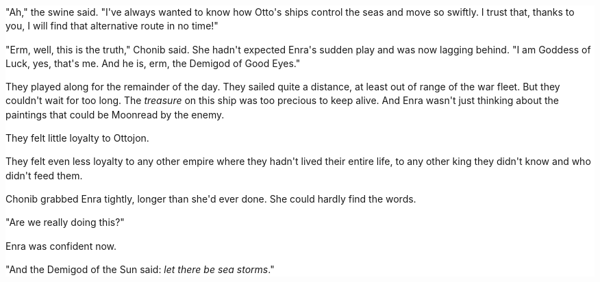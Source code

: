 "Ah," the swine said. "I've always wanted to know how Otto's ships control the seas and move so swiftly. I trust that, thanks to you, I will find that alternative route in no time!"

"Erm, well, this is the truth," Chonib said. She hadn't expected Enra's sudden play and was now lagging behind. "I am Goddess of Luck, yes, that's me. And he is, erm, the Demigod of Good Eyes."

They played along for the remainder of the day. They sailed quite a distance, at least out of range of the war fleet. But they couldn't wait for too long. The _treasure_ on this ship was too precious to keep alive. And Enra wasn't just thinking about the paintings that could be Moonread by the enemy.

They felt little loyalty to Ottojon.

They felt even less loyalty to any other empire where they hadn't lived their entire life, to any other king they didn't know and who didn't feed them.

Chonib grabbed Enra tightly, longer than she'd ever done. She could hardly find the words.

"Are we really doing this?"

Enra was confident now. 

"And the Demigod of the Sun said: _let there be sea storms_."